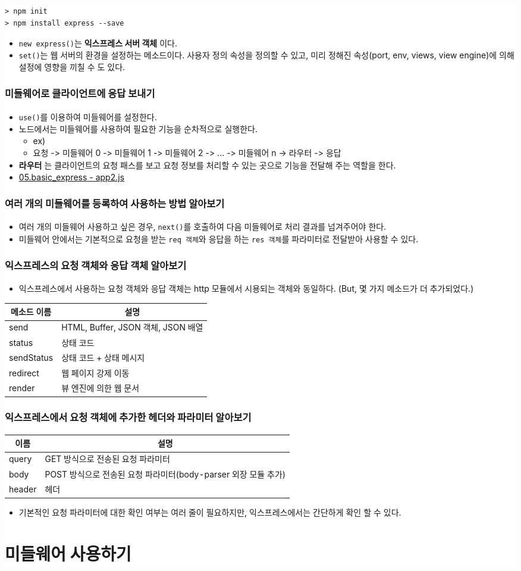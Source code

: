 ```text
> npm init
> npm install express --save
```

- `new express()`는 __익스프레스 서버 객체__ 이다.
- `set()`는 웹 서버의 환경을 설정하는 메소드이다. 사용자 정의 속성을 정의할 수 있고, 미리 정해진 속성(port, env, views, view engine)에 의해 설정에 영향을 끼칠 수 도 있다.

### 미들웨어로 클라이언트에 응답 보내기

- `use()`를 이용하여 미들웨어를 설정한다.
- 노드에서는 미들웨어를 사용하여 필요한 기능을 순차적으로 실행한다.
    - ex)
    - 요청 -> 미들웨어 0 -> 미들웨어 1 -> 미들웨어 2 -> ... -> 미들웨어 n -> 라우터 -> 응답
- __라우터__ 는 클라이언트의 요청 패스를 보고 요청 정보를 처리할 수 있는 곳으로 기능을 전달해 주는 역할을 한다.
- [05.basic_express - app2.js](https://github.com/heowc/do-it-nodejs/blob/master/05.basic_express/app2.js)

### 여러 개의 미들웨어를 등록하여 사용하는 방법 알아보기

- 여러 개의 미들웨어 사용하고 싶은 경우, `next()`를 호출하여 다음 미들웨어로 처리 결과를 넘겨주어야 한다.
- 미들웨어 안에서는 기본적으로 요청을 받는 `req 객체`와 응답을 하는 `res 객체`를 파라미터로 전달받아 사용할 수 있다.

### 익스프레스의 요청 객체와 응답 객체 알아보기

- 익스프레스에서 사용하는 요청 객체와 응답 객체는 http 모듈에서 시용되는 객체와 동일하다. (But, 몇 가지 메소드가 더 추가되었다.)

| 메소드 이름    | 설명                              |
|--------------|-----------------------------------|
| send         | HTML, Buffer, JSON 객체, JSON 배열 |
| status       | 상태 코드                          |
| sendStatus   | 상태 코드 + 상태 메시지              |
| redirect     | 웹 페이지 강제 이동                 |
| render       | 뷰 엔진에 의한 웹 문서               |

### 익스프레스에서 요청 객체에 추가한 헤더와 파라미터 알아보기

| 이름          | 설명                                                      |
|--------------|----------------------------------------------------------|
| query        | GET 방식으로 전송된 요청 파라미터                             |
| body         | POST 방식으로 전송된 요청 파라미터(body-parser 외장 모듈 추가)  |
| header       | 헤더                                                      |

- 기본적인 요청 파라미터에 대한 확인 여부는 여러 줄이 필요하지만, 익스프레스에서는 간단하게 확인 할 수 있다.

# 미들웨어 사용하기
